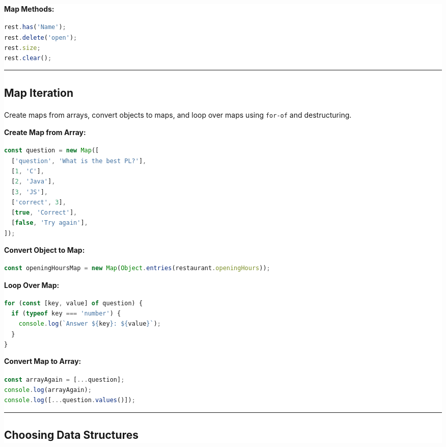 **Map Methods:**

```js
rest.has('Name');
rest.delete('open');
rest.size;
rest.clear();
```

---

## Map Iteration

Create maps from arrays, convert objects to maps, and loop over maps using `for-of` and destructuring.

**Create Map from Array:**

```js
const question = new Map([
  ['question', 'What is the best PL?'],
  [1, 'C'],
  [2, 'Java'],
  [3, 'JS'],
  ['correct', 3],
  [true, 'Correct'],
  [false, 'Try again'],
]);
```

**Convert Object to Map:**

```js
const openingHoursMap = new Map(Object.entries(restaurant.openingHours));
```

**Loop Over Map:**

```js
for (const [key, value] of question) {
  if (typeof key === 'number') {
    console.log(`Answer ${key}: ${value}`);
  }
}
```

**Convert Map to Array:**

```js
const arrayAgain = [...question];
console.log(arrayAgain);
console.log([...question.values()]);
```

---

## Choosing Data Structures
